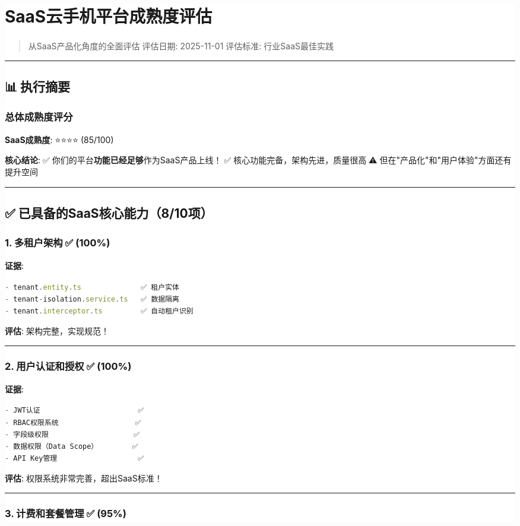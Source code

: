 # SaaS云手机平台成熟度评估

> 从SaaS产品化角度的全面评估
> 评估日期: 2025-11-01
> 评估标准: 行业SaaS最佳实践

---

## 📊 执行摘要

### 总体成熟度评分

**SaaS成熟度**: ⭐⭐⭐⭐ (85/100)

**核心结论**:
✅ 你们的平台**功能已经足够**作为SaaS产品上线！
✅ 核心功能完备，架构先进，质量很高
⚠️ 但在"产品化"和"用户体验"方面还有提升空间

---

## ✅ 已具备的SaaS核心能力（8/10项）

### 1. 多租户架构 ✅ (100%)

**证据**:
```typescript
- tenant.entity.ts              ✅ 租户实体
- tenant-isolation.service.ts   ✅ 数据隔离
- tenant.interceptor.ts         ✅ 自动租户识别
```

**评估**: 架构完整，实现规范！

---

### 2. 用户认证和授权 ✅ (100%)

**证据**:
```typescript
- JWT认证                       ✅
- RBAC权限系统                  ✅
- 字段级权限                    ✅
- 数据权限（Data Scope）        ✅
- API Key管理                   ✅
```

**评估**: 权限系统非常完善，超出SaaS标准！

---

### 3. 计费和套餐管理 ✅ (95%)
